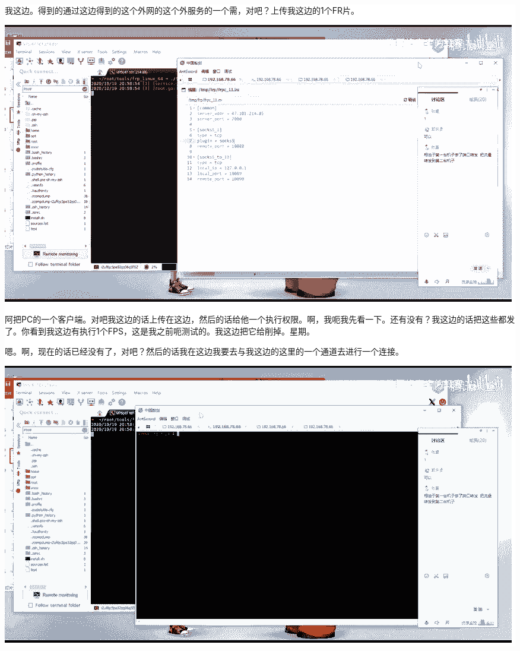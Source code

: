 我这边。得到的通过这边得到的这个外网的这个外服务的一个需，对吧？上传我这边的1个FR片。

![](img/e97cf1df70a24f2fee727f0d7a3629c6_85.png)

阿把PC的一个客户端。对吧我这边的话上传在这边，然后的话给他一个执行权限。啊，我呃我先看一下。还有没有？我这边的话把这些都发了。你看到我这边有执行1个FPS，这是我之前呃测试的。我这边把它给削掉。星期。

嗯。啊，现在的话已经没有了，对吧？然后的话我在这边我要去与我这边的这里的一个通道去进行一个连接。

![](img/e97cf1df70a24f2fee727f0d7a3629c6_87.png)
